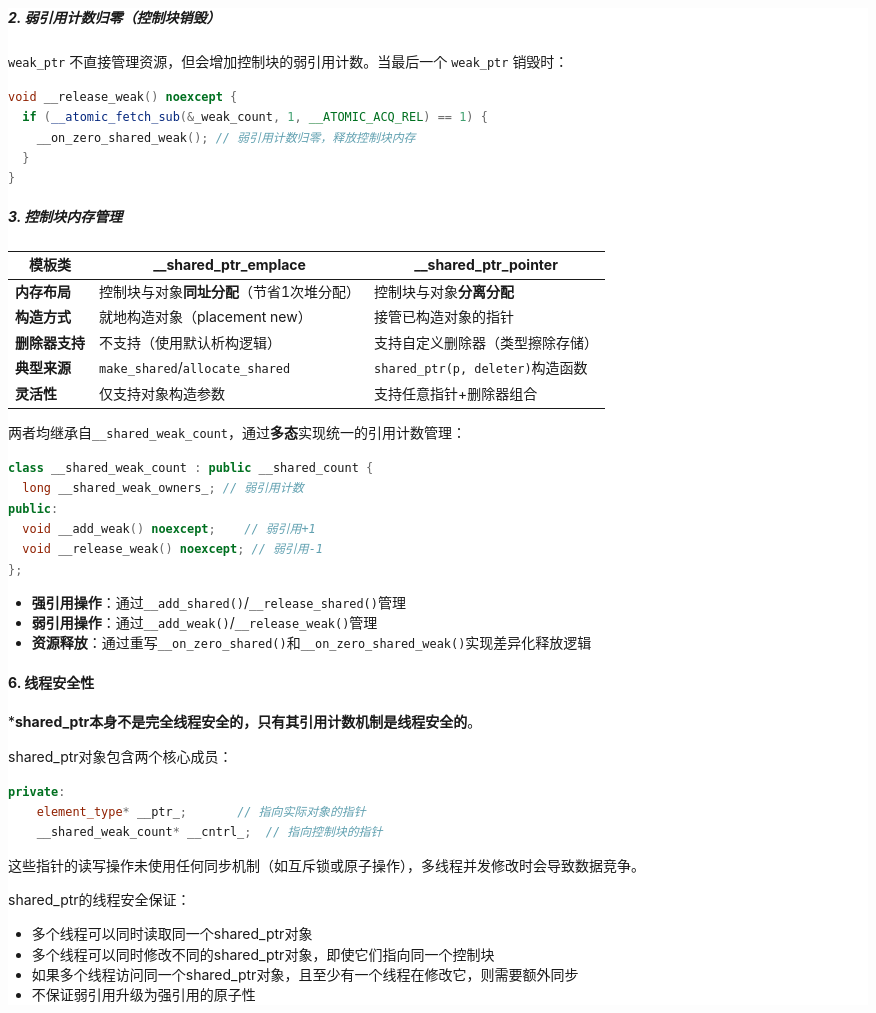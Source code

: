 ##### 2. **弱引用计数归零（控制块销毁）**
`weak_ptr` 不直接管理资源，但会增加控制块的弱引用计数。当最后一个 `weak_ptr` 销毁时：

```cpp
void __release_weak() noexcept {
  if (__atomic_fetch_sub(&_weak_count, 1, __ATOMIC_ACQ_REL) == 1) {
    __on_zero_shared_weak(); // 弱引用计数归零，释放控制块内存
  }
}
```

##### 3. 控制块内存管理
| **模板类** | **__shared_ptr_emplace** | **__shared_ptr_pointer** |
| --- | --- | --- |
| **内存布局** | 控制块与对象**同址分配**（节省1次堆分配） | 控制块与对象**分离分配** |
| **构造方式** | 就地构造对象（placement new） | 接管已构造对象的指针 |
| **删除器支持** | 不支持（使用默认析构逻辑） | 支持自定义删除器（类型擦除存储） |
| **典型来源** | `make_shared`/`allocate_shared` | `shared_ptr(p, deleter)`构造函数 |
| **灵活性** | 仅支持对象构造参数 | 支持任意指针+删除器组合 |


两者均继承自`__shared_weak_count`，通过**多态**实现统一的引用计数管理：

```cpp
class __shared_weak_count : public __shared_count {
  long __shared_weak_owners_; // 弱引用计数
public:
  void __add_weak() noexcept;    // 弱引用+1
  void __release_weak() noexcept; // 弱引用-1
};
```

+ **强引用操作**：通过`__add_shared()`/`__release_shared()`管理
+ **弱引用操作**：通过`__add_weak()`/`__release_weak()`管理
+ **资源释放**：通过重写`__on_zero_shared()`和`__on_zero_shared_weak()`实现差异化释放逻辑



#### 6. 线程安全性
***shared_ptr本身不是完全线程安全的，只有其引用计数机制是线程安全的**。

shared_ptr对象包含两个核心成员：

```cpp
private:
    element_type* __ptr_;       // 指向实际对象的指针
    __shared_weak_count* __cntrl_;  // 指向控制块的指针
```

这些指针的读写操作未使用任何同步机制（如互斥锁或原子操作），多线程并发修改时会导致数据竞争。

shared_ptr的线程安全保证：

+ 多个线程可以同时读取同一个shared_ptr对象
+ 多个线程可以同时修改不同的shared_ptr对象，即使它们指向同一个控制块
+ 如果多个线程访问同一个shared_ptr对象，且至少有一个线程在修改它，则需要额外同步
+ 不保证弱引用升级为强引用的原子性
